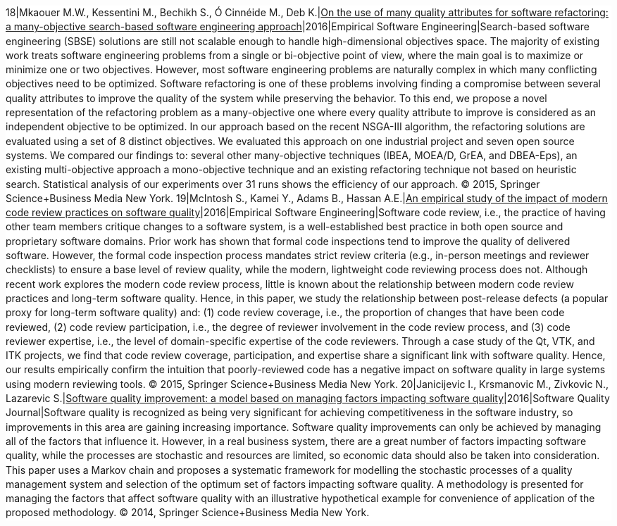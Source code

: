 18|Mkaouer M.W., Kessentini M., Bechikh S., Ó Cinnéide M., Deb K.|[On the use of many quality attributes for software refactoring: a many-objective search-based software engineering approach](https://www.scopus.com/inward/record.uri?eid=2-s2.0-84951756385&doi=10.1007%2fs10664-015-9414-4&partnerID=40&md5=9b6ecf0a25cc8eb003e321aff9f5b63c)|2016|Empirical Software Engineering|Search-based software engineering (SBSE) solutions are still not scalable enough to handle high-dimensional objectives space. The majority of existing work treats software engineering problems from a single or bi-objective point of view, where the main goal is to maximize or minimize one or two objectives. However, most software engineering problems are naturally complex in which many conflicting objectives need to be optimized. Software refactoring is one of these problems involving finding a compromise between several quality attributes to improve the quality of the system while preserving the behavior. To this end, we propose a novel representation of the refactoring problem as a many-objective one where every quality attribute to improve is considered as an independent objective to be optimized. In our approach based on the recent NSGA-III algorithm, the refactoring solutions are evaluated using a set of 8 distinct objectives. We evaluated this approach on one industrial project and seven open source systems. We compared our findings to: several other many-objective techniques (IBEA, MOEA/D, GrEA, and DBEA-Eps), an existing multi-objective approach a mono-objective technique and an existing refactoring technique not based on heuristic search. Statistical analysis of our experiments over 31 runs shows the efficiency of our approach. © 2015, Springer Science+Business Media New York.
19|McIntosh S., Kamei Y., Adams B., Hassan A.E.|[An empirical study of the impact of modern code review practices on software quality](https://www.scopus.com/inward/record.uri?eid=2-s2.0-84928384936&doi=10.1007%2fs10664-015-9381-9&partnerID=40&md5=4ccadde0c9552d2747cfa6bdf80ff3ca)|2016|Empirical Software Engineering|Software code review, i.e., the practice of having other team members critique changes to a software system, is a well-established best practice in both open source and proprietary software domains. Prior work has shown that formal code inspections tend to improve the quality of delivered software. However, the formal code inspection process mandates strict review criteria (e.g., in-person meetings and reviewer checklists) to ensure a base level of review quality, while the modern, lightweight code reviewing process does not. Although recent work explores the modern code review process, little is known about the relationship between modern code review practices and long-term software quality. Hence, in this paper, we study the relationship between post-release defects (a popular proxy for long-term software quality) and: (1) code review coverage, i.e., the proportion of changes that have been code reviewed, (2) code review participation, i.e., the degree of reviewer involvement in the code review process, and (3) code reviewer expertise, i.e., the level of domain-specific expertise of the code reviewers. Through a case study of the Qt, VTK, and ITK projects, we find that code review coverage, participation, and expertise share a significant link with software quality. Hence, our results empirically confirm the intuition that poorly-reviewed code has a negative impact on software quality in large systems using modern reviewing tools. © 2015, Springer Science+Business Media New York.
20|Janicijevic I., Krsmanovic M., Zivkovic N., Lazarevic S.|[Software quality improvement: a model based on managing factors impacting software quality](https://www.scopus.com/inward/record.uri?eid=2-s2.0-84908118810&doi=10.1007%2fs11219-014-9257-z&partnerID=40&md5=49441ef38876a3665b52cb6086473831)|2016|Software Quality Journal|Software quality is recognized as being very significant for achieving competitiveness in the software industry, so improvements in this area are gaining increasing importance. Software quality improvements can only be achieved by managing all of the factors that influence it. However, in a real business system, there are a great number of factors impacting software quality, while the processes are stochastic and resources are limited, so economic data should also be taken into consideration. This paper uses a Markov chain and proposes a systematic framework for modelling the stochastic processes of a quality management system and selection of the optimum set of factors impacting software quality. A methodology is presented for managing the factors that affect software quality with an illustrative hypothetical example for convenience of application of the proposed methodology. © 2014, Springer Science+Business Media New York.